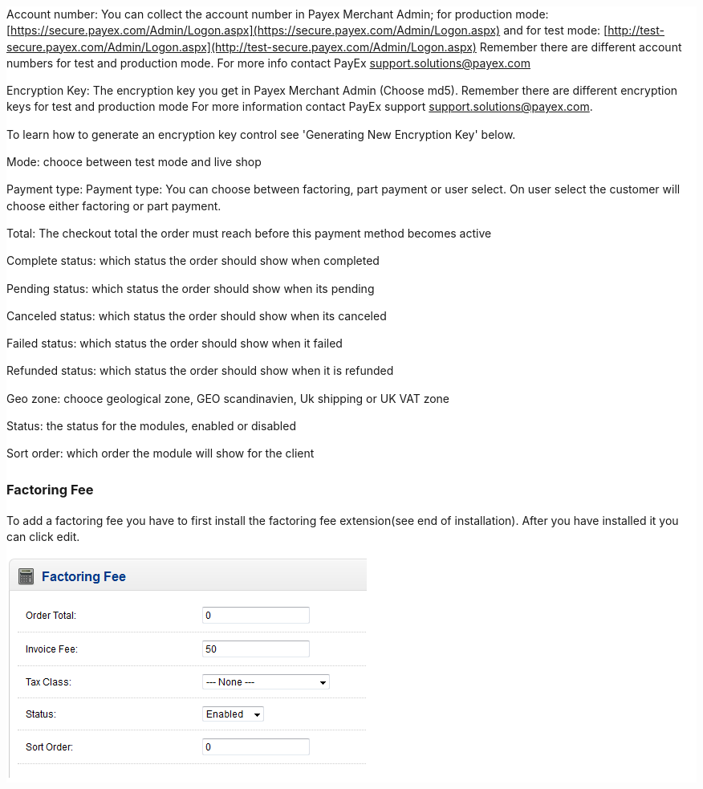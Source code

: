 Account number: You can collect the account number in Payex Merchant Admin; for production mode:
[https://secure.payex.com/Admin/Logon.aspx](https://secure.payex.com/Admin/Logon.aspx) and for test mode: [http://test-secure.payex.com/Admin/Logon.aspx](http://test-secure.payex.com/Admin/Logon.aspx) Remember there are different account numbers for test and production
mode. For more info contact PayEx support.solutions@payex.com

Encryption Key: The encryption key you get in Payex Merchant Admin (Choose md5). Remember there are
different encryption keys for test and production mode For more information contact PayEx support
support.solutions@payex.com.

To learn how to generate an encryption key control see 'Generating New Encryption Key' below.

Mode: chooce between test mode and live shop

Payment type: Payment type: You can choose between factoring, part payment or user select. On user
select the customer will choose either factoring or part payment.

Total: The checkout total the order must reach before this payment method becomes active

Complete status: which status the order should show when completed


Pending status: which status the order should show when its pending

Canceled status: which status the order should show when its canceled

Failed status: which status the order should show when it failed

Refunded status: which status the order should show when it is refunded

Geo zone: chooce geological zone, GEO scandinavien, Uk shipping or UK VAT zone

Status: the status for the modules, enabled or disabled

Sort order: which order the module will show for the client

### Factoring Fee

To add a factoring fee you have to first install the factoring fee extension(see end of installation).
After you have installed it you can click edit.

![factoring fee](img/factoring_fee.png)
